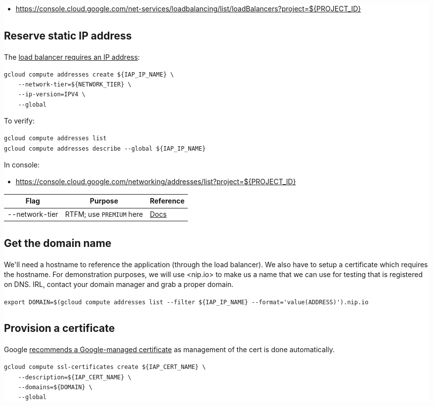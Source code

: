 * https://console.cloud.google.com/net-services/loadbalancing/list/loadBalancers?project=${PROJECT_ID}

## Reserve static IP address

The [load balancer requires an IP address](https://cloud.google.com/load-balancing/docs/https/setup-global-ext-https-serverless#ip-address):

```
gcloud compute addresses create ${IAP_IP_NAME} \
    --network-tier=${NETWORK_TIER} \
    --ip-version=IPV4 \
    --global
```

To verify:

```
gcloud compute addresses list
gcloud compute addresses describe --global ${IAP_IP_NAME}
```

In console:

* https://console.cloud.google.com/networking/addresses/list?project=${PROJECT_ID}

| Flag | Purpose | Reference |
|---|---|---|
| --network-tier | RTFM; use `PREMIUM` here | [Docs](https://cloud.google.com/sdk/gcloud/reference/compute/addresses/create#--network-tier) |

## Get the domain name

We'll need a hostname to reference the application (through the load balancer).
We also have to setup a certificate which requires the hostname. For
demonstration purposes, we will use <nip.io> to make us a name that we can use
for testing that is registered on DNS. IRL, contact your domain manager and
grab a proper domain.

```
export DOMAIN=$(gcloud compute addresses list --filter ${IAP_IP_NAME} --format='value(ADDRESS)').nip.io
```

## Provision a certificate

Google [recommends a Google-managed
certificate](https://cloud.google.com/load-balancing/docs/https/setup-global-ext-https-serverless#ssl_certificate_resource)
as management of the cert is done automatically.

```
gcloud compute ssl-certificates create ${IAP_CERT_NAME} \
    --description=${IAP_CERT_NAME} \
    --domains=${DOMAIN} \
    --global
```
